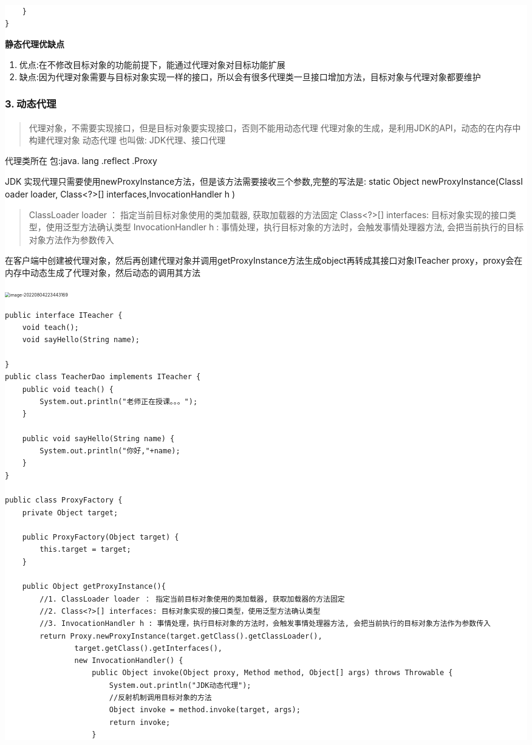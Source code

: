 ```
    }
}
```

**静态代理优缺点**

1) 优点:在不修改目标对象的功能前提下，能通过代理对象对目标功能扩展
2) 缺点:因为代理对象需要与目标对象实现一样的接口，所以会有很多代理类一旦接口增加方法，目标对象与代理对象都要维护

### 3. 动态代理

> 代理对象，不需要实现接口，但是目标对象要实现接口，否则不能用动态代理
> 代理对象的生成，是利用JDK的API，动态的在内存中构建代理对象
> 动态代理 也叫做: JDK代理、接口代理

代理类所在 包:java. lang .reflect .Proxy

JDK 实现代理只需要使用newProxyInstance方法，但是该方法需要接收三个参数,完整的写法是:
static Object newProxyInstance(ClassI oader loader, Class<?>[] interfaces,InvocationHandler h )

> ClassLoader loader ： 指定当前目标对象使用的类加载器, 获取加载器的方法固定
> Class<?>[] interfaces: 目标对象实现的接口类型，使用泛型方法确认类型
> InvocationHandler h : 事情处理，执行目标对象的方法时，会触发事情处理器方法, 会把当前执行的目标对象方法作为参数传入

在客户端中创建被代理对象，然后再创建代理对象并调用getProxyInstance方法生成object再转成其接口对象ITeacher  proxy，proxy会在内存中动态生成了代理对象，然后动态的调用其方法

<img src="https://xingqiu-tuchuang-1256524210.cos.ap-shanghai.myqcloud.com/2025/202208042234863.png" alt="image-20220804223443169" style="zoom:50%;" />

```
public interface ITeacher {
    void teach();
    void sayHello(String name);

}
public class TeacherDao implements ITeacher {
    public void teach() {
        System.out.println("老师正在授课。。。");
    }

    public void sayHello(String name) {
        System.out.println("你好,"+name);
    }
}

public class ProxyFactory {
    private Object target;

    public ProxyFactory(Object target) {
        this.target = target;
    }

    public Object getProxyInstance(){
        //1. ClassLoader loader ： 指定当前目标对象使用的类加载器, 获取加载器的方法固定
        //2. Class<?>[] interfaces: 目标对象实现的接口类型，使用泛型方法确认类型
        //3. InvocationHandler h : 事情处理，执行目标对象的方法时，会触发事情处理器方法, 会把当前执行的目标对象方法作为参数传入
        return Proxy.newProxyInstance(target.getClass().getClassLoader(),
                target.getClass().getInterfaces(),
                new InvocationHandler() {
                    public Object invoke(Object proxy, Method method, Object[] args) throws Throwable {
                        System.out.println("JDK动态代理");
                        //反射机制调用目标对象的方法
                        Object invoke = method.invoke(target, args);
                        return invoke;
                    }
```